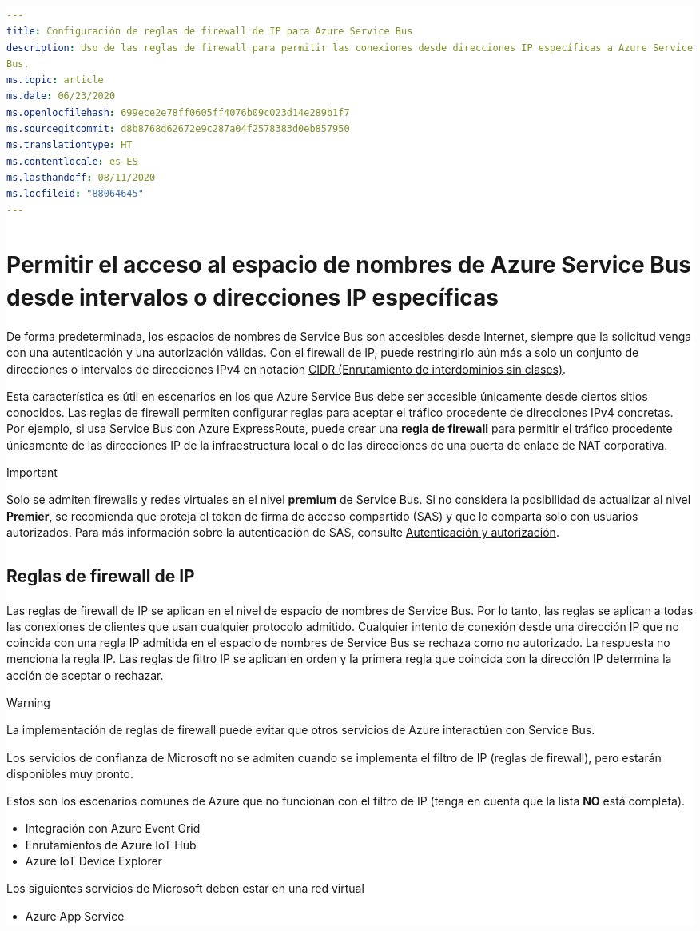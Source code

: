 ```yaml
---
title: Configuración de reglas de firewall de IP para Azure Service Bus
description: Uso de las reglas de firewall para permitir las conexiones desde direcciones IP específicas a Azure Service Bus.
ms.topic: article
ms.date: 06/23/2020
ms.openlocfilehash: 699ece2e78ff0605ff4076b09c023d14e289b1f7
ms.sourcegitcommit: d8b8768d62672e9c287a04f2578383d0eb857950
ms.translationtype: HT
ms.contentlocale: es-ES
ms.lasthandoff: 08/11/2020
ms.locfileid: "88064645"
---
```

# <a name="allow-access-to-azure-service-bus-namespace-from-specific-ip-addresses-or-ranges"></a>Permitir el acceso al espacio de nombres de Azure Service Bus desde intervalos o direcciones IP específicas
De forma predeterminada, los espacios de nombres de Service Bus son accesibles desde Internet, siempre que la solicitud venga con una autenticación y una autorización válidas. Con el firewall de IP, puede restringirlo aún más a solo un conjunto de direcciones o intervalos de direcciones IPv4 en notación [CIDR (Enrutamiento de interdominios sin clases)](https://en.wikipedia.org/wiki/Classless_Inter-Domain_Routing).

Esta característica es útil en escenarios en los que Azure Service Bus debe ser accesible únicamente desde ciertos sitios conocidos. Las reglas de firewall permiten configurar reglas para aceptar el tráfico procedente de direcciones IPv4 concretas. Por ejemplo, si usa Service Bus con [Azure ExpressRoute][express-route], puede crear una **regla de firewall** para permitir el tráfico procedente únicamente de las direcciones IP de la infraestructura local o de las direcciones de una puerta de enlace de NAT corporativa. 

> [!IMPORTANT]
> Solo se admiten firewalls y redes virtuales en el nivel **premium** de Service Bus. Si no considera la posibilidad de actualizar al nivel **Premier**, se recomienda que proteja el token de firma de acceso compartido (SAS) y que lo comparta solo con usuarios autorizados. Para más información sobre la autenticación de SAS, consulte [Autenticación y autorización](service-bus-authentication-and-authorization.md#shared-access-signature).

## <a name="ip-firewall-rules"></a>Reglas de firewall de IP
Las reglas de firewall de IP se aplican en el nivel de espacio de nombres de Service Bus. Por lo tanto, las reglas se aplican a todas las conexiones de clientes que usan cualquier protocolo admitido. Cualquier intento de conexión desde una dirección IP que no coincida con una regla IP admitida en el espacio de nombres de Service Bus se rechaza como no autorizado. La respuesta no menciona la regla IP. Las reglas de filtro IP se aplican en orden y la primera regla que coincida con la dirección IP determina la acción de aceptar o rechazar.

>[!WARNING]
> La implementación de reglas de firewall puede evitar que otros servicios de Azure interactúen con Service Bus.
>
> Los servicios de confianza de Microsoft no se admiten cuando se implementa el filtro de IP (reglas de firewall), pero estarán disponibles muy pronto.
>
> Estos son los escenarios comunes de Azure que no funcionan con el filtro de IP (tenga en cuenta que la lista **NO** está completa).
> - Integración con Azure Event Grid
> - Enrutamientos de Azure IoT Hub
> - Azure IoT Device Explorer
>
> Los siguientes servicios de Microsoft deben estar en una red virtual
> - Azure App Service

[lnk-deploy]: ../azure-resource-manager/templates/deploy-powershell.md
[lnk-vnet]: service-bus-service-endpoints.md
[express-route]:  ../expressroute/expressroute-faqs.md#supported-services
